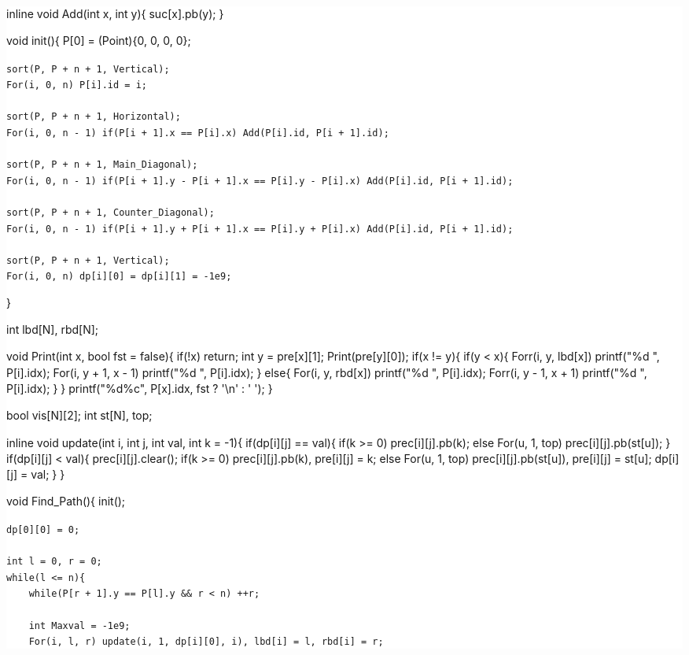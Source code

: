 
inline void Add(int x, int y){
	suc[x].pb(y);
}

void init(){
	P[0] = (Point){0, 0, 0, 0};
	
	sort(P, P + n + 1, Vertical);
	For(i, 0, n) P[i].id = i;

	sort(P, P + n + 1, Horizontal);
	For(i, 0, n - 1) if(P[i + 1].x == P[i].x) Add(P[i].id, P[i + 1].id);

	sort(P, P + n + 1, Main_Diagonal);
	For(i, 0, n - 1) if(P[i + 1].y - P[i + 1].x == P[i].y - P[i].x) Add(P[i].id, P[i + 1].id);

	sort(P, P + n + 1, Counter_Diagonal);
	For(i, 0, n - 1) if(P[i + 1].y + P[i + 1].x == P[i].y + P[i].x) Add(P[i].id, P[i + 1].id);

	sort(P, P + n + 1, Vertical);
	For(i, 0, n) dp[i][0] = dp[i][1] = -1e9;
}

int lbd[N], rbd[N];

void Print(int x, bool fst = false){
	if(!x) return;
	int y = pre[x][1];
	Print(pre[y][0]);
	if(x != y){
		if(y < x){
			Forr(i, y, lbd[x]) printf("%d ", P[i].idx);
			For(i, y + 1, x - 1) printf("%d ", P[i].idx);
		}
		else{
			For(i, y, rbd[x]) printf("%d ", P[i].idx);
			Forr(i, y - 1, x + 1) printf("%d ", P[i].idx);
		}
	}
	printf("%d%c", P[x].idx, fst ? '\n' : ' ');
}

bool vis[N][2];
int st[N], top;

inline void update(int i, int j, int val, int k = -1){
	if(dp[i][j] == val){
		if(k >= 0) prec[i][j].pb(k);
		else For(u, 1, top) prec[i][j].pb(st[u]);
	}
	if(dp[i][j] < val){
		prec[i][j].clear();
		if(k >= 0) prec[i][j].pb(k), pre[i][j] = k;
		else For(u, 1, top) prec[i][j].pb(st[u]), pre[i][j] = st[u];
		dp[i][j] = val;
	}
}

void Find_Path(){
	init();

	dp[0][0] = 0;

	int l = 0, r = 0;
	while(l <= n){
		while(P[r + 1].y == P[l].y && r < n) ++r;

		int Maxval = -1e9;
		For(i, l, r) update(i, 1, dp[i][0], i), lbd[i] = l, rbd[i] = r;